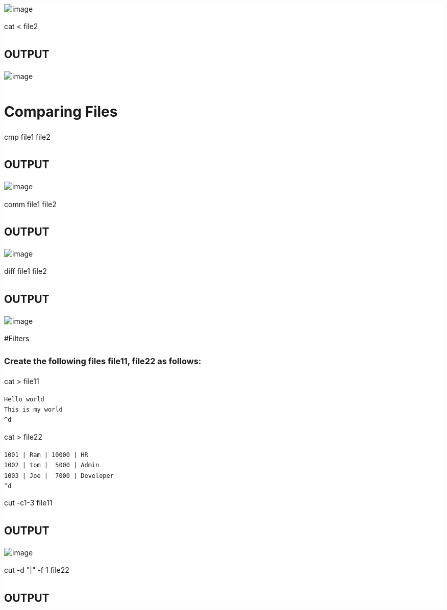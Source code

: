 ![image](https://github.com/user-attachments/assets/b3db2b73-1975-4fe0-8d03-ae8759f7e20b)


cat < file2
## OUTPUT
![image](https://github.com/user-attachments/assets/9236d5ca-97c1-489b-9c18-3898eb1c14bd)


# Comparing Files
cmp file1 file2
## OUTPUT
![image](https://github.com/user-attachments/assets/3ebe3974-56dd-4f63-aac7-9a97a43c3926)
 
comm file1 file2
 ## OUTPUT
 ![image](https://github.com/user-attachments/assets/26226eea-3910-49be-9f23-00cb012e5f5d)
 
diff file1 file2
## OUTPUT
![image](https://github.com/user-attachments/assets/e30eacad-9e3b-4ad5-87e0-79176a4afb80)

#Filters

### Create the following files file11, file22 as follows:

cat > file11
```
Hello world
This is my world
^d
```
cat > file22
```
1001 | Ram | 10000 | HR
1002 | tom |  5000 | Admin
1003 | Joe |  7000 | Developer
^d
```


cut -c1-3 file11
## OUTPUT


![image](https://github.com/user-attachments/assets/e05ab576-b979-4c2d-addb-ee679069fcf7)

cut -d "|" -f 1 file22
## OUTPUT
